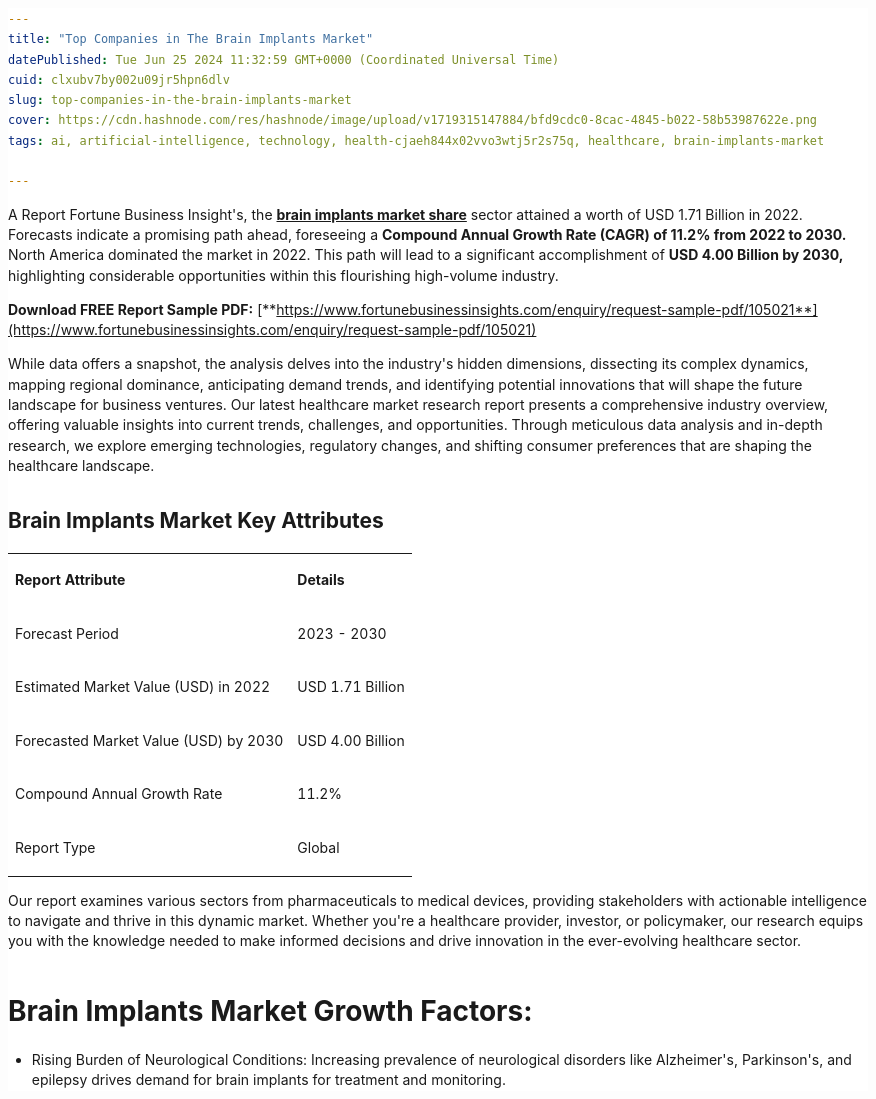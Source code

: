 ```yaml
---
title: "Top Companies in The Brain Implants Market"
datePublished: Tue Jun 25 2024 11:32:59 GMT+0000 (Coordinated Universal Time)
cuid: clxubv7by002u09jr5hpn6dlv
slug: top-companies-in-the-brain-implants-market
cover: https://cdn.hashnode.com/res/hashnode/image/upload/v1719315147884/bfd9cdc0-8cac-4845-b022-58b53987622e.png
tags: ai, artificial-intelligence, technology, health-cjaeh844x02vvo3wtj5r2s75q, healthcare, brain-implants-market

---
```


A Report Fortune Business Insight's, the [**brain implants market share**](https://www.fortunebusinessinsights.com/brain-implants-market-105021) sector attained a worth of USD 1.71 Billion in 2022. Forecasts indicate a promising path ahead, foreseeing a **Compound Annual Growth Rate (CAGR) of 11.2% from 2022 to 2030.** North America dominated the market in 2022. This path will lead to a significant accomplishment of **USD 4.00 Billion by 2030,** highlighting considerable opportunities within this flourishing high-volume industry.

**Download FREE Report Sample PDF:** [**https://www.fortunebusinessinsights.com/enquiry/request-sample-pdf/105021**](https://www.fortunebusinessinsights.com/enquiry/request-sample-pdf/105021)

While data offers a snapshot, the analysis delves into the industry's hidden dimensions, dissecting its complex dynamics, mapping regional dominance, anticipating demand trends, and identifying potential innovations that will shape the future landscape for business ventures. Our latest healthcare market research report presents a comprehensive industry overview, offering valuable insights into current trends, challenges, and opportunities. Through meticulous data analysis and in-depth research, we explore emerging technologies, regulatory changes, and shifting consumer preferences that are shaping the healthcare landscape.

## **Brain Implants Market Key Attributes**

<table><tbody><tr><td colspan="1" rowspan="1"><p><strong>Report Attribute</strong></p></td><td colspan="1" rowspan="1"><p><strong>Details</strong></p></td></tr><tr><td colspan="1" rowspan="1"><p>Forecast Period</p></td><td colspan="1" rowspan="1"><p>2023 - 2030</p></td></tr><tr><td colspan="1" rowspan="1"><p>Estimated Market Value (USD) in&nbsp;2022</p></td><td colspan="1" rowspan="1"><p>USD 1.71 Billion</p></td></tr><tr><td colspan="1" rowspan="1"><p>Forecasted Market Value (USD) by&nbsp;2030</p></td><td colspan="1" rowspan="1"><p>USD 4.00 Billion</p></td></tr><tr><td colspan="1" rowspan="1"><p>Compound Annual Growth Rate</p></td><td colspan="1" rowspan="1"><p>11.2%</p></td></tr><tr><td colspan="1" rowspan="1"><p>Report Type</p></td><td colspan="1" rowspan="1"><p>Global</p></td></tr></tbody></table>

Our report examines various sectors from pharmaceuticals to medical devices, providing stakeholders with actionable intelligence to navigate and thrive in this dynamic market. Whether you're a healthcare provider, investor, or policymaker, our research equips you with the knowledge needed to make informed decisions and drive innovation in the ever-evolving healthcare sector.

# Brain Implants Market Growth Factors:

* Rising Burden of Neurological Conditions: Increasing prevalence of neurological disorders like Alzheimer's, Parkinson's, and epilepsy drives demand for brain implants for treatment and monitoring.
    